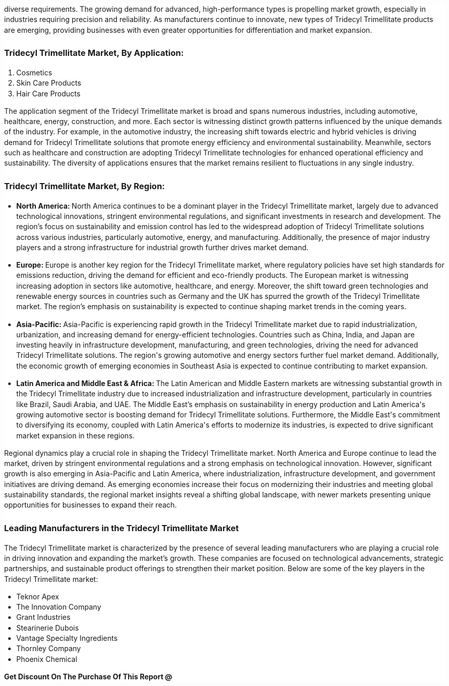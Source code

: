 diverse requirements. The growing demand for advanced, high-performance types is propelling market growth, especially in industries requiring precision and reliability. As manufacturers continue to innovate, new types of Tridecyl Trimellitate  products are emerging, providing businesses with even greater opportunities for differentiation and market expansion.</p><h3>Tridecyl Trimellitate  Market,&nbsp;By Application:</h3><ol><li>Cosmetics<li> Skin Care Products<li> Hair Care Products</li></ol><p>The application segment of the Tridecyl Trimellitate  market is broad and spans numerous industries, including automotive, healthcare, energy, construction, and more. Each sector is witnessing distinct growth patterns influenced by the unique demands of the industry. For example, in the automotive industry, the increasing shift towards electric and hybrid vehicles is driving demand for Tridecyl Trimellitate  solutions that promote energy efficiency and environmental sustainability. Meanwhile, sectors such as healthcare and construction are adopting Tridecyl Trimellitate  technologies for enhanced operational efficiency and sustainability. The diversity of applications ensures that the market remains resilient to fluctuations in any single industry.</p><h3>Tridecyl Trimellitate  Market, By Region:</h3><ul><li><p><strong>North America:&nbsp;</strong>North America continues to be a dominant player in the Tridecyl Trimellitate  market, largely due to advanced technological innovations, stringent environmental regulations, and significant investments in research and development. The region&rsquo;s focus on sustainability and emission control has led to the widespread adoption of Tridecyl Trimellitate  solutions across various industries, particularly automotive, energy, and manufacturing. Additionally, the presence of major industry players and a strong infrastructure for industrial growth further drives market demand.</p></li><li><p><strong><strong>Europe:&nbsp;</strong></strong>Europe is another key region for the Tridecyl Trimellitate  market, where regulatory policies have set high standards for emissions reduction, driving the demand for efficient and eco-friendly products. The European market is witnessing increasing adoption in sectors like automotive, healthcare, and energy. Moreover, the shift toward green technologies and renewable energy sources in countries such as Germany and the UK has spurred the growth of the Tridecyl Trimellitate  market. The region&rsquo;s emphasis on sustainability is expected to continue shaping market trends in the coming years.</p></li><li><p><strong><strong>Asia-Pacific:&nbsp;</strong></strong>Asia-Pacific is experiencing rapid growth in the Tridecyl Trimellitate  market due to rapid industrialization, urbanization, and increasing demand for energy-efficient technologies. Countries such as China, India, and Japan are investing heavily in infrastructure development, manufacturing, and green technologies, driving the need for advanced Tridecyl Trimellitate  solutions. The region's growing automotive and energy sectors further fuel market demand. Additionally, the economic growth of emerging economies in Southeast Asia is expected to continue contributing to market expansion.</p></li><li><p><strong><strong>Latin America and Middle East &amp; Africa:&nbsp;</strong></strong>The Latin American and Middle Eastern markets are witnessing substantial growth in the Tridecyl Trimellitate  industry due to increased industrialization and infrastructure development, particularly in countries like Brazil, Saudi Arabia, and UAE. The Middle East&rsquo;s emphasis on sustainability in energy production and Latin America's growing automotive sector is boosting demand for Tridecyl Trimellitate  solutions. Furthermore, the Middle East's commitment to diversifying its economy, coupled with Latin America's efforts to modernize its industries, is expected to drive significant market expansion in these regions.</p></li></ul><p>Regional dynamics play a crucial role in shaping the Tridecyl Trimellitate  market. North America and Europe continue to lead the market, driven by stringent environmental regulations and a strong emphasis on technological innovation. However, significant growth is also emerging in Asia-Pacific and Latin America, where industrialization, infrastructure development, and government initiatives are driving demand. As emerging economies increase their focus on modernizing their industries and meeting global sustainability standards, the regional market insights reveal a shifting global landscape, with newer markets presenting unique opportunities for businesses to expand their reach.</p><h3><strong>Leading Manufacturers in the Tridecyl Trimellitate  Market</strong></h3><p>The Tridecyl Trimellitate  market is characterized by the presence of several leading manufacturers who are playing a crucial role in driving innovation and expanding the market&rsquo;s growth. These companies are focused on technological advancements, strategic partnerships, and sustainable product offerings to strengthen their market position. Below are some of the key players in the Tridecyl Trimellitate  market:</p></div><div class="article-main__content" data-test-id="publishing-text-block"><ul><li><span class="">Teknor Apex<li> The Innovation Company<li> Grant Industries<li> Stearinerie Dubois<li> Vantage Specialty Ingredients<li> Thornley Company<li> Phoenix Chemical</span></li></ul></div><div class="article-main__content" data-test-id="publishing-text-block"><p><span class="font-[700]"><strong>Get Discount On The Purchase Of This Report @</strong>